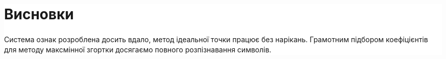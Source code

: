 # Висновки

Система ознак розроблена досить вдало, метод ідеальної точки працює без
нарікань. Грамотним підбором коефіцієнтів для методу максмінної згортки
досягаємо повного розпізнавання символів.

